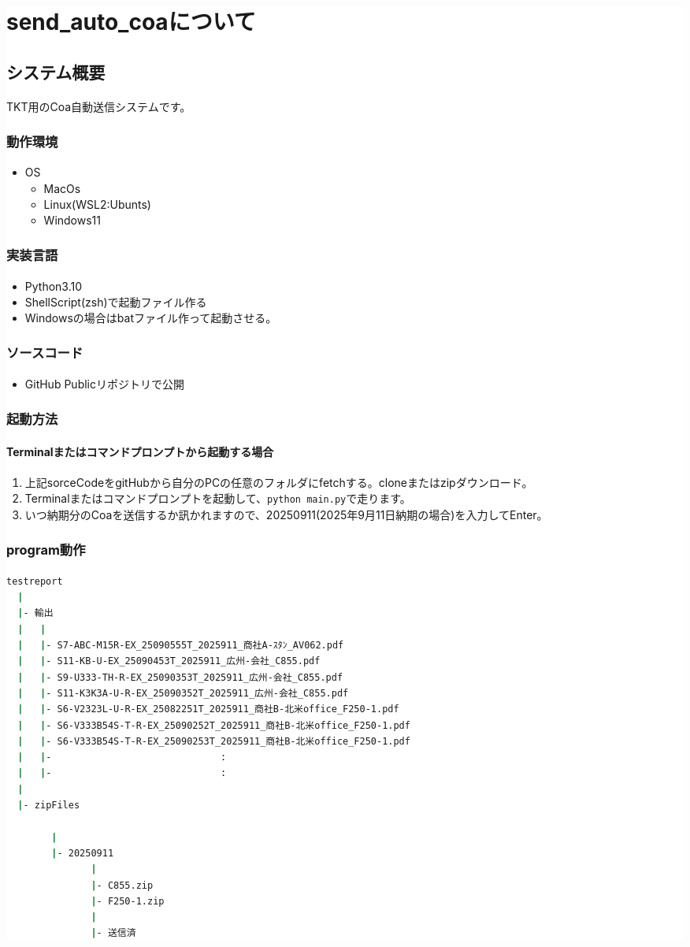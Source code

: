# send_auto_coaについて
## システム概要
TKT用のCoa自動送信システムです。
### 動作環境
- OS  
    - MacOs
    - Linux(WSL2:Ubunts)
    - Windows11
### 実装言語
- Python3.10 
- ShellScript(zsh)で起動ファイル作る
- Windowsの場合はbatファイル作って起動させる。
### ソースコード
- GitHub Publicリポジトリで公開</br>
### 起動方法
#### Terminalまたはコマンドプロンプトから起動する場合
1. 上記sorceCodeをgitHubから自分のPCの任意のフォルダにfetchする。cloneまたはzipダウンロード。
1. Terminalまたはコマンドプロンプトを起動して、``python main.py``で走ります。 
1. いつ納期分のCoaを送信するか訊かれますので、20250911(2025年9月11日納期の場合)を入力してEnter。
### program動作

```bash
testreport
  |
  |- 輸出
  |   |
  |   |- S7-ABC-M15R-EX_25090555T_2025911_商社A-ｽﾀﾝ_AV062.pdf
  |   |- S11-KB-U-EX_25090453T_2025911_広州-会社_C855.pdf
  |   |- S9-U333-TH-R-EX_25090353T_2025911_広州-会社_C855.pdf
  |   |- S11-K3K3A-U-R-EX_25090352T_2025911_広州-会社_C855.pdf
  |   |- S6-V2323L-U-R-EX_25082251T_2025911_商社B-北米office_F250-1.pdf
  |   |- S6-V333B54S-T-R-EX_25090252T_2025911_商社B-北米office_F250-1.pdf
  |   |- S6-V333B54S-T-R-EX_25090253T_2025911_商社B-北米office_F250-1.pdf
  |   |-                              :
  |   |-                              :
  |
  |- zipFiles

        |
        |- 20250911
               |
               |- C855.zip
               |- F250-1.zip
               |
               |- 送信済
```
